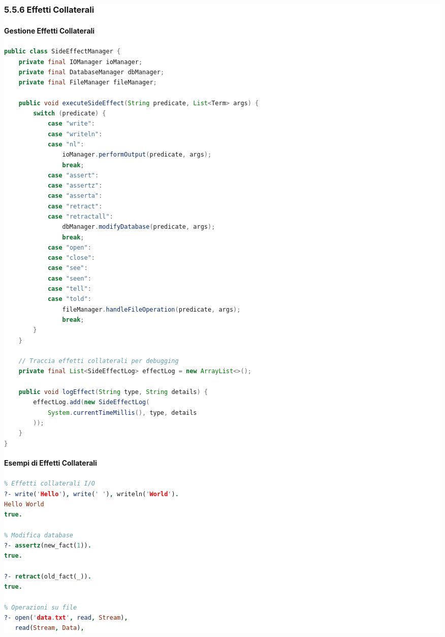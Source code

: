 ### 5.5.6 Effetti Collaterali

#### Gestione Effetti Collaterali

```java
public class SideEffectManager {
    private final IOManager ioManager;
    private final DatabaseManager dbManager;
    private final FileManager fileManager;
    
    public void executeSideEffect(String predicate, List<Term> args) {
        switch (predicate) {
            case "write":
            case "writeln":
            case "nl":
                ioManager.performOutput(predicate, args);
                break;
            case "assert":
            case "assertz":
            case "asserta":
            case "retract":
            case "retractall":
                dbManager.modifyDatabase(predicate, args);
                break;
            case "open":
            case "close":
            case "see":
            case "seen":
            case "tell":
            case "told":
                fileManager.handleFileOperation(predicate, args);
                break;
        }
    }
    
    // Traccia effetti collaterali per debugging
    private final List<SideEffectLog> effectLog = new ArrayList<>();
    
    public void logEffect(String type, String details) {
        effectLog.add(new SideEffectLog(
            System.currentTimeMillis(), type, details
        ));
    }
}
```

#### Esempi di Effetti Collaterali

```prolog
% Effetti collaterali I/O
?- write('Hello'), write(' '), writeln('World').
Hello World
true.

% Modifica database
?- assertz(new_fact(1)).
true.

?- retract(old_fact(_)).
true.

% Operazioni su file
?- open('data.txt', read, Stream),
   read(Stream, Data),
```